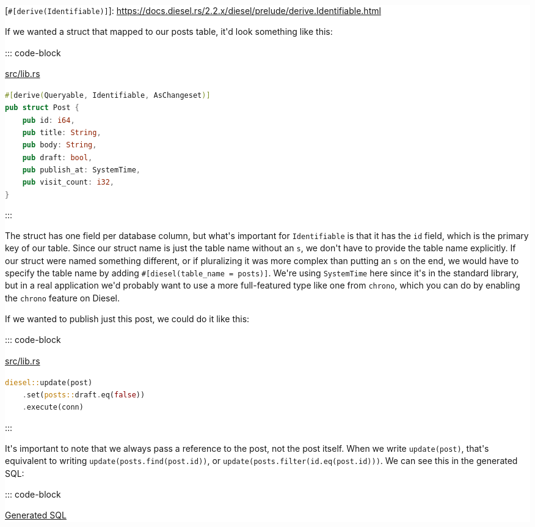 [the `Identifiable` trait]: https://docs.diesel.rs/2.2.x/diesel/associations/trait.Identifiable.html
[`#[derive(Identifiable)]`]: https://docs.diesel.rs/2.2.x/diesel/prelude/derive.Identifiable.html

If we wanted a struct that mapped to our posts table, it'd look something like this:

::: code-block

[src/lib.rs](https://github.com/diesel-rs/diesel/blob/2.2.x/examples/postgres/all_about_updates/src/lib.rs#L20-L28)

```rust
#[derive(Queryable, Identifiable, AsChangeset)]
pub struct Post {
    pub id: i64,
    pub title: String,
    pub body: String,
    pub draft: bool,
    pub publish_at: SystemTime,
    pub visit_count: i32,
}
```

:::

The struct has one field per database column, but what's important for `Identifiable` is
that it has the `id` field, which is the primary key of our table. Since our struct name is
just the table name without an `s`, we don't have to provide the table name explicitly.
If our struct were named something different, or if pluralizing it was more complex than
putting an `s` on the end, we would have to specify the table name by adding `#[diesel(table_name = posts)]`.
We're using `SystemTime` here since it's in the standard library, but in a real application
we'd probably want to use a more full-featured type like one from `chrono`,
which you can do by enabling the `chrono` feature on Diesel.


If we wanted to publish just this post, we could do it like this:


::: code-block

[src/lib.rs](https://github.com/diesel-rs/diesel/blob/2.2.x/examples/postgres/all_about_updates/src/lib.rs#L72-L76)

```rust
diesel::update(post)
    .set(posts::draft.eq(false))
    .execute(conn)
```

:::

It's important to note that we always pass a reference to the post, not the post itself.
When we write `update(post)`, that's equivalent to writing `update(posts.find(post.id))`,
or `update(posts.filter(id.eq(post.id)))`. We can see this in the generated SQL:


::: code-block

[Generated SQL](https://github.com/diesel-rs/diesel/blob/2.2.x/examples/postgres/all_about_updates/src/lib.rs#L78-L93)


[`debug_query`]: https://docs.diesel.rs/2.2.x/diesel/fn.debug_query.html
[`.set`]: https://docs.diesel.rs/2.2.x/diesel/query_builder/struct.UpdateStatement.html#method.set
[`AsChangeset`]: https://docs.diesel.rs/2.2.x/diesel/query_builder/trait.AsChangeset.html
[upsert docs]: https://docs.diesel.rs/2.2.x/diesel/upsert/index.html
[`execute`]: https://docs.diesel.rs/2.2.x/diesel/query_dsl/trait.RunQueryDsl.html#tymethod.execute
[`get_result`]: https://docs.diesel.rs/2.2.x/diesel/query_dsl/trait.RunQueryDsl.html#method.get_result
[`get_results`]: https://docs.diesel.rs/2.2.x/diesel/query_dsl/trait.RunQueryDsl.html#method.get_results
[`returning`]: https://docs.diesel.rs/2.2.x/diesel/query_builder/update_statement/struct.UpdateStatement.html#method.returning
[`load`]: https://docs.diesel.rs/2.2.x/diesel/query_dsl/trait.RunQueryDsl.html#method.load
[`save_changes`]: https://docs.diesel.rs/2.2.x/diesel/query_dsl/trait.SaveChangesDsl.html#method.save_changes
[this Diesel example]: https://github.com/diesel-rs/diesel/blob/2.2.x/examples/postgres/all_about_updates/src/lib.rs